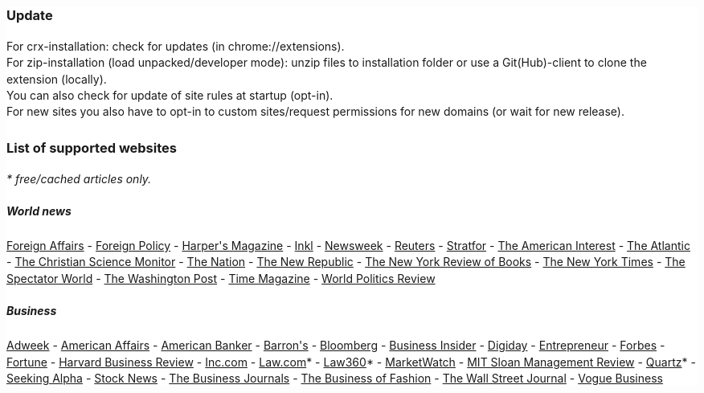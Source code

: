 ### Update
For crx-installation: check for updates (in chrome://extensions).\
For zip-installation (load unpacked/developer mode): unzip files to installation folder or use a Git(Hub)-client to clone the extension (locally).\
You can also check for update of site rules at startup (opt-in).\
For new sites you also have to opt-in to custom sites/request permissions for new domains (or wait for new release).

### List of supported websites

_* free/cached articles only._

##### World news
[Foreign Affairs](https://www.foreignaffairs.com) -
[Foreign Policy](https://www.foreignpolicy.com) -
[Harper's Magazine](https://harpers.org) -
[Inkl](https://www.inkl.com) -
[Newsweek](https://www.newsweek.com) -
[Reuters](https://www.reuters.com) -
[Stratfor](https://stratfor.com) -
[The American Interest](https://www.the-american-interest.com) -
[The Atlantic](https://www.theatlantic.com) -
[The Christian Science Monitor](https://www.csmonitor.com) -
[The Nation](https://www.thenation.com) -
[The New Republic](https://newrepublic.com) -
[The New York Review of Books](https://www.nybooks.com) -
[The New York Times](https://www.nytimes.com) -
[The Spectator World](https://spectatorworld.com) -
[The Washington Post](https://www.washingtonpost.com) -
[Time Magazine](https://time.com) -
[World Politics Review](https://www.worldpoliticsreview.com)

##### Business
[Adweek](https://www.adweek.com) -
[American Affairs](https://americanaffairsjournal.org) -
[American Banker](https://www.americanbanker.com) -
[Barron's](https://www.barrons.com) -
[Bloomberg](https://www.bloomberg.com) -
[Business Insider](https://www.businessinsider.com) -
[Digiday](https://digiday.com) -
[Entrepreneur](https://www.entrepreneur.com) -
[Forbes](https://www.forbes.com) -
[Fortune](https://fortune.com) -
[Harvard Business Review](https://www.hbr.org) -
[Inc.com](https://www.inc.com) -
[Law.com](https://www.law.com)* -
[Law360](https://www.law360.com)* -
[MarketWatch](https://www.marketwatch.com) -
[MIT Sloan Management Review](https://sloanreview.mit.edu) -
[Quartz](https://qz.com)* -
[Seeking Alpha](https://seekingalpha.com) -
[Stock News](https://stocknews.com) -
[The Business Journals](https://www.bizjournals.com) -
[The Business of Fashion](https://www.businessoffashion.com) -
[The Wall Street Journal](https://www.wsj.com) -
[Vogue Business](https://www.voguebusiness.com)
